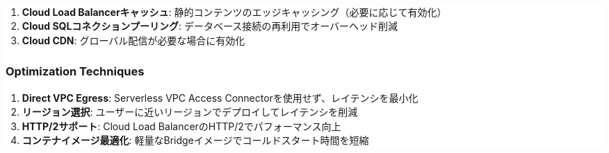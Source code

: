1. **Cloud Load Balancerキャッシュ**: 静的コンテンツのエッジキャッシング（必要に応じて有効化）
2. **Cloud SQLコネクションプーリング**: データベース接続の再利用でオーバーヘッド削減
3. **Cloud CDN**: グローバル配信が必要な場合に有効化

### Optimization Techniques

1. **Direct VPC Egress**: Serverless VPC Access Connectorを使用せず、レイテンシを最小化
2. **リージョン選択**: ユーザーに近いリージョンでデプロイしてレイテンシを削減
3. **HTTP/2サポート**: Cloud Load BalancerのHTTP/2でパフォーマンス向上
4. **コンテナイメージ最適化**: 軽量なBridgeイメージでコールドスタート時間を短縮
